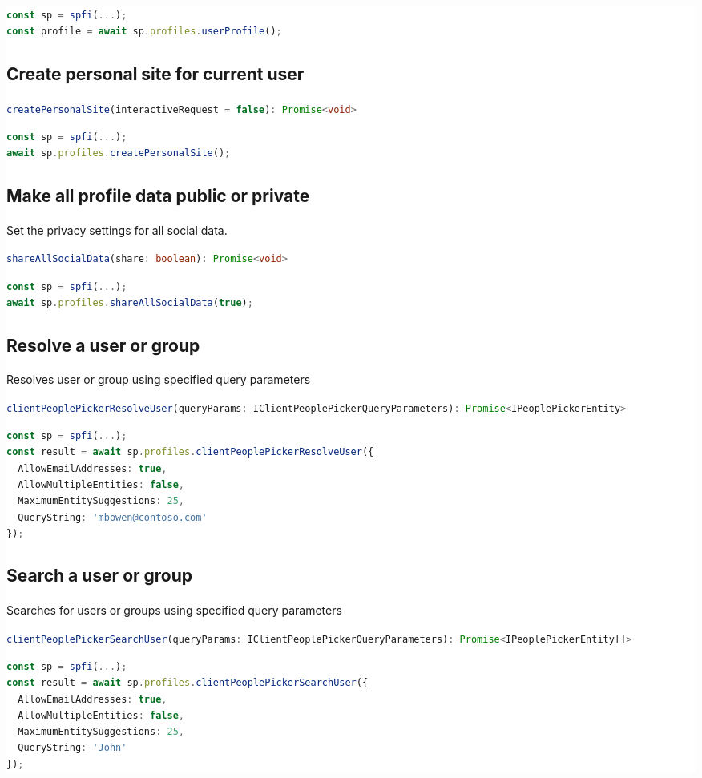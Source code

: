 ```typescript
const sp = spfi(...);
const profile = await sp.profiles.userProfile();
```

## Create personal site for current user

```typescript
createPersonalSite(interactiveRequest = false): Promise<void>
```

```typescript
const sp = spfi(...);
await sp.profiles.createPersonalSite();
```

## Make all profile data public or private

Set the privacy settings for all social data.

```typescript
shareAllSocialData(share: boolean): Promise<void>
```

```typescript
const sp = spfi(...);
await sp.profiles.shareAllSocialData(true);
```

## Resolve a user or group

Resolves user or group using specified query parameters

```typescript
clientPeoplePickerResolveUser(queryParams: IClientPeoplePickerQueryParameters): Promise<IPeoplePickerEntity>
```

```typescript
const sp = spfi(...);
const result = await sp.profiles.clientPeoplePickerResolveUser({
  AllowEmailAddresses: true,
  AllowMultipleEntities: false,
  MaximumEntitySuggestions: 25,
  QueryString: 'mbowen@contoso.com'
});
```

## Search a user or group

Searches for users or groups using specified query parameters

```typescript
clientPeoplePickerSearchUser(queryParams: IClientPeoplePickerQueryParameters): Promise<IPeoplePickerEntity[]>
```

```typescript
const sp = spfi(...);
const result = await sp.profiles.clientPeoplePickerSearchUser({
  AllowEmailAddresses: true,
  AllowMultipleEntities: false,
  MaximumEntitySuggestions: 25,
  QueryString: 'John'
});
```
